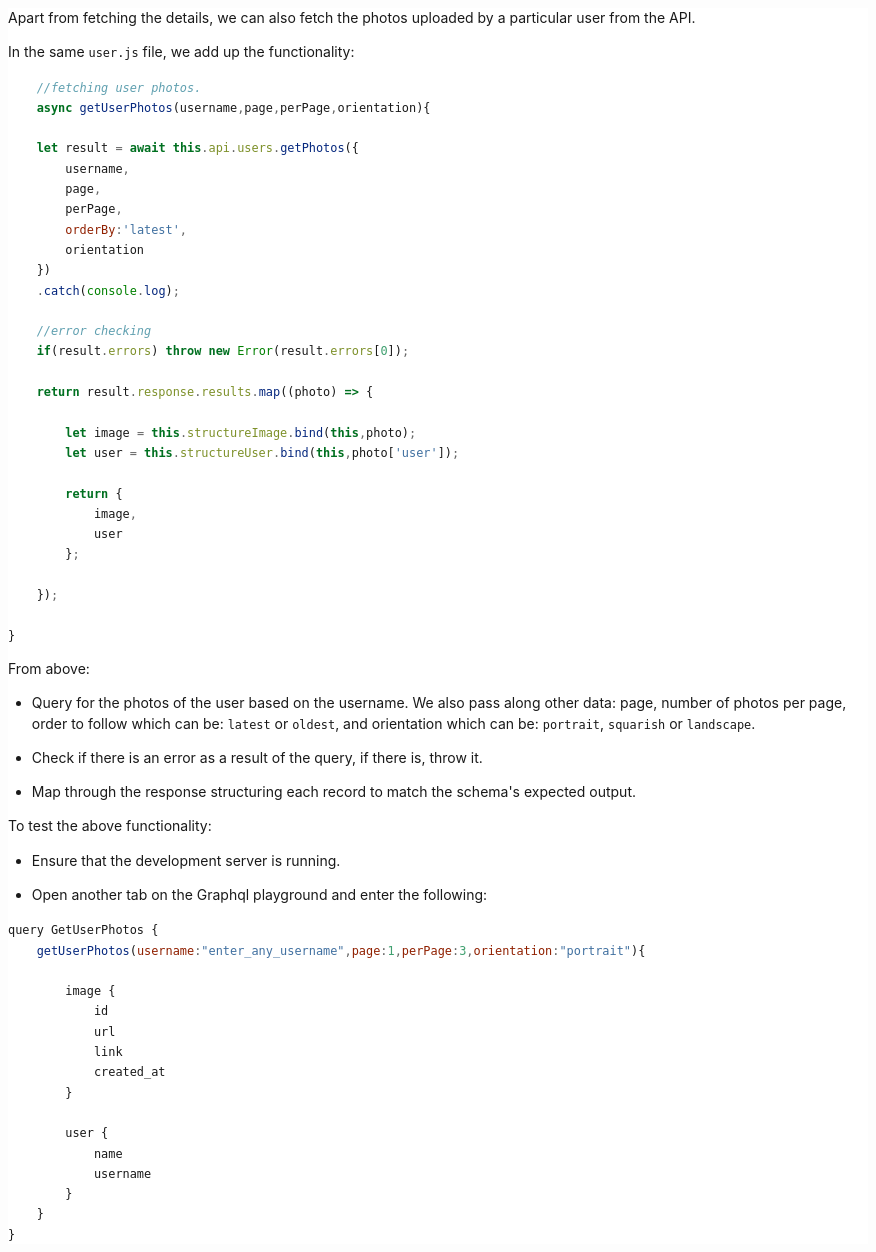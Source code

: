 Apart from fetching the details, we can also fetch the photos uploaded by a particular user from the API.

In the same `user.js` file, we add up the functionality:

```javascript
    //fetching user photos.
    async getUserPhotos(username,page,perPage,orientation){

    let result = await this.api.users.getPhotos({
        username,
        page,
        perPage,
        orderBy:'latest',
        orientation
    })
    .catch(console.log);

    //error checking
    if(result.errors) throw new Error(result.errors[0]);

    return result.response.results.map((photo) => {

        let image = this.structureImage.bind(this,photo);
        let user = this.structureUser.bind(this,photo['user']);

        return {
            image,
            user
        };

    });

}
```

From above:

- Query for the photos of the user based on the username. We also pass along other data: page, number of photos per page, order to follow which can be: `latest` or `oldest`, and orientation which can be: `portrait`, `squarish` or `landscape`.

- Check if there is an error as a result of the query, if there is, throw it.

- Map through the response structuring each record to match the schema's expected output.

To test the above functionality:

- Ensure that the development server is running.

- Open another tab on the Graphql playground and enter the following:

```javascript
query GetUserPhotos {
    getUserPhotos(username:"enter_any_username",page:1,perPage:3,orientation:"portrait"){

        image {
            id
            url
            link 
            created_at
        }

        user {
            name
            username
        }
    }
}
```
